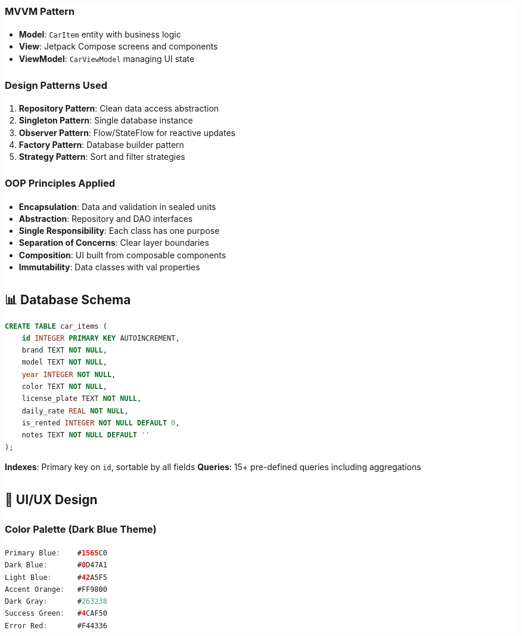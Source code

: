 ### MVVM Pattern
- **Model**: `CarItem` entity with business logic
- **View**: Jetpack Compose screens and components
- **ViewModel**: `CarViewModel` managing UI state

### Design Patterns Used
1. **Repository Pattern**: Clean data access abstraction
2. **Singleton Pattern**: Single database instance
3. **Observer Pattern**: Flow/StateFlow for reactive updates
4. **Factory Pattern**: Database builder pattern
5. **Strategy Pattern**: Sort and filter strategies

### OOP Principles Applied
- **Encapsulation**: Data and validation in sealed units
- **Abstraction**: Repository and DAO interfaces
- **Single Responsibility**: Each class has one purpose
- **Separation of Concerns**: Clear layer boundaries
- **Composition**: UI built from composable components
- **Immutability**: Data classes with val properties

## 📊 Database Schema

```sql
CREATE TABLE car_items (
    id INTEGER PRIMARY KEY AUTOINCREMENT,
    brand TEXT NOT NULL,
    model TEXT NOT NULL,
    year INTEGER NOT NULL,
    color TEXT NOT NULL,
    license_plate TEXT NOT NULL,
    daily_rate REAL NOT NULL,
    is_rented INTEGER NOT NULL DEFAULT 0,
    notes TEXT NOT NULL DEFAULT ''
);
```

**Indexes**: Primary key on `id`, sortable by all fields
**Queries**: 15+ pre-defined queries including aggregations

## 🎨 UI/UX Design

### Color Palette (Dark Blue Theme)
```kotlin
Primary Blue:    #1565C0
Dark Blue:       #0D47A1
Light Blue:      #42A5F5
Accent Orange:   #FF9800
Dark Gray:       #263238
Success Green:   #4CAF50
Error Red:       #F44336
```
